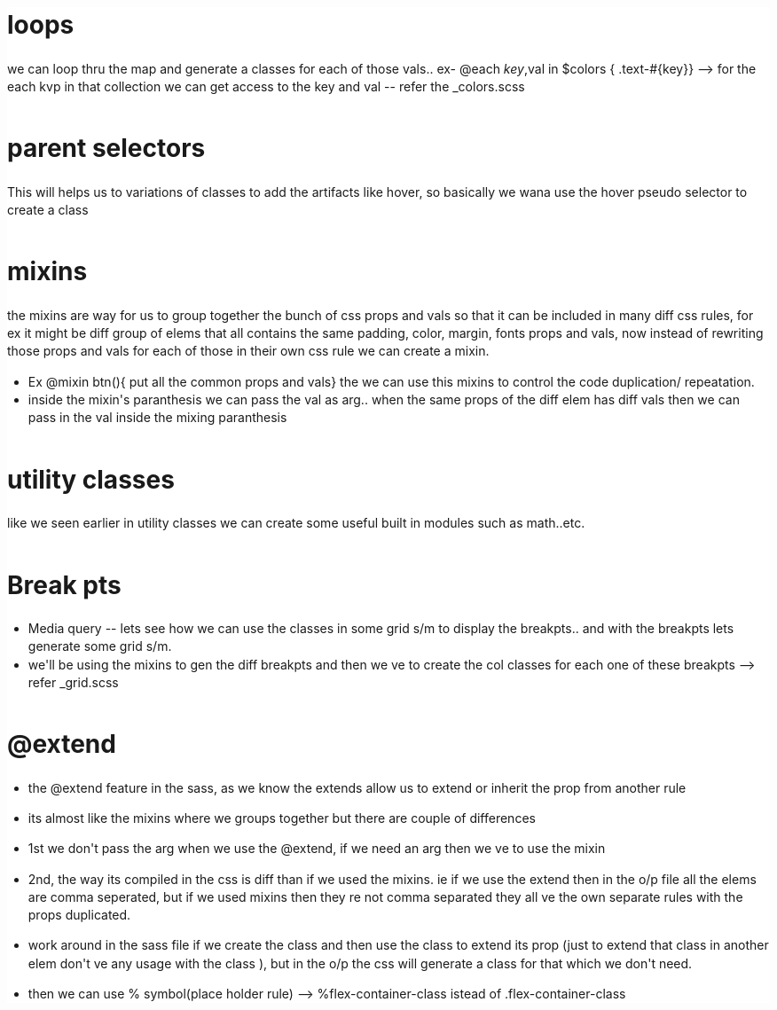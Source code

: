 # loops

we can loop thru the map and generate a classes for each of those vals.. ex- @each $key,$val in $colors { .text-#{key}} --> for the each kvp in that collection we can get access to the key and val -- refer the \_colors.scss

# parent selectors

This will helps us to variations of classes to add the artifacts like hover, so basically we wana use the hover pseudo selector to create a class

# mixins

the mixins are way for us to group together the bunch of css props and vals so that it can be included in many diff css rules, for ex it might be diff group of elems that all contains the same padding, color, margin, fonts props and vals, now instead of rewriting those props and vals for each of those in their own css rule we can create a mixin.

- Ex @mixin btn(){ put all the common props and vals} the we can use this mixins to control the code duplication/ repeatation.
- inside the mixin's paranthesis we can pass the val as arg.. when the same props of the diff elem has diff vals then we can pass in the val inside the mixing paranthesis

# utility classes

like we seen earlier in utility classes we can create some useful built in modules such as math..etc.

# Break pts

- Media query -- lets see how we can use the classes in some grid s/m to display the breakpts.. and with the breakpts lets generate some grid s/m.
- we'll be using the mixins to gen the diff breakpts and then we ve to create the col classes for each one of these breakpts --> refer \_grid.scss

# @extend

- the @extend feature in the sass, as we know the extends allow us to extend or inherit the prop from another rule
- its almost like the mixins where we groups together but there are couple of differences
- 1st we don't pass the arg when we use the @extend, if we need an arg then we ve to use the mixin
- 2nd, the way its compiled in the css is diff than if we used the mixins. ie if we use the extend then in the o/p file all the elems are comma seperated, but if we used mixins then they re not comma separated they all ve the own separate rules with the props duplicated.

- work around in the sass file if we create the class and then use the class to extend its prop (just to extend that class in another elem don't ve any usage with the class ), but in the o/p the css will generate a class for that which we don't need.
- then we can use % symbol(place holder rule) --> %flex-container-class istead of .flex-container-class
